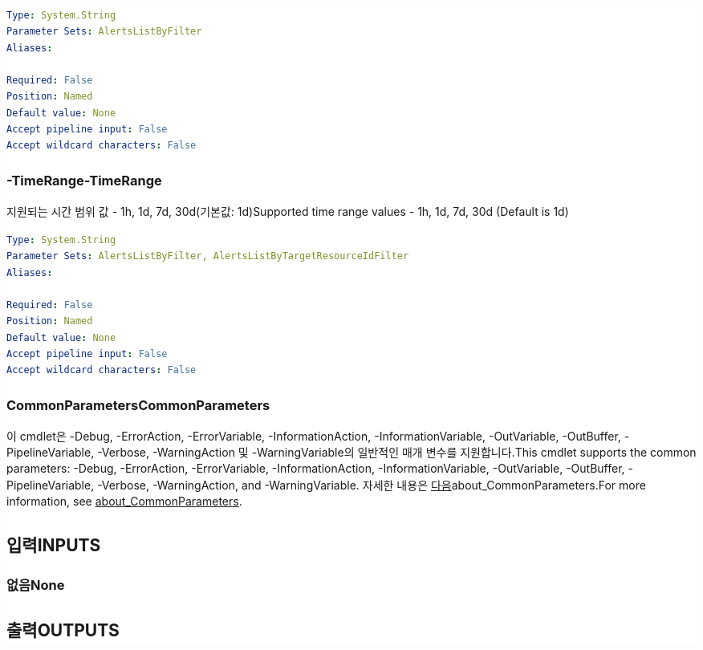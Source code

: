```yaml
Type: System.String
Parameter Sets: AlertsListByFilter
Aliases:

Required: False
Position: Named
Default value: None
Accept pipeline input: False
Accept wildcard characters: False
```

### <span data-ttu-id="d8abc-158">-TimeRange</span><span class="sxs-lookup"><span data-stu-id="d8abc-158">-TimeRange</span></span>
<span data-ttu-id="d8abc-159">지원되는 시간 범위 값 - 1h, 1d, 7d, 30d(기본값: 1d)</span><span class="sxs-lookup"><span data-stu-id="d8abc-159">Supported time range values - 1h, 1d, 7d, 30d (Default is 1d)</span></span>

```yaml
Type: System.String
Parameter Sets: AlertsListByFilter, AlertsListByTargetResourceIdFilter
Aliases:

Required: False
Position: Named
Default value: None
Accept pipeline input: False
Accept wildcard characters: False
```

### <span data-ttu-id="d8abc-160">CommonParameters</span><span class="sxs-lookup"><span data-stu-id="d8abc-160">CommonParameters</span></span>
<span data-ttu-id="d8abc-161">이 cmdlet은 -Debug, -ErrorAction, -ErrorVariable, -InformationAction, -InformationVariable, -OutVariable, -OutBuffer, -PipelineVariable, -Verbose, -WarningAction 및 -WarningVariable의 일반적인 매개 변수를 지원합니다.</span><span class="sxs-lookup"><span data-stu-id="d8abc-161">This cmdlet supports the common parameters: -Debug, -ErrorAction, -ErrorVariable, -InformationAction, -InformationVariable, -OutVariable, -OutBuffer, -PipelineVariable, -Verbose, -WarningAction, and -WarningVariable.</span></span> <span data-ttu-id="d8abc-162">자세한 내용은 [다음](http://go.microsoft.com/fwlink/?LinkID=113216)about_CommonParameters.</span><span class="sxs-lookup"><span data-stu-id="d8abc-162">For more information, see [about_CommonParameters](http://go.microsoft.com/fwlink/?LinkID=113216).</span></span>

## <span data-ttu-id="d8abc-163">입력</span><span class="sxs-lookup"><span data-stu-id="d8abc-163">INPUTS</span></span>

### <span data-ttu-id="d8abc-164">없음</span><span class="sxs-lookup"><span data-stu-id="d8abc-164">None</span></span>

## <span data-ttu-id="d8abc-165">출력</span><span class="sxs-lookup"><span data-stu-id="d8abc-165">OUTPUTS</span></span>
